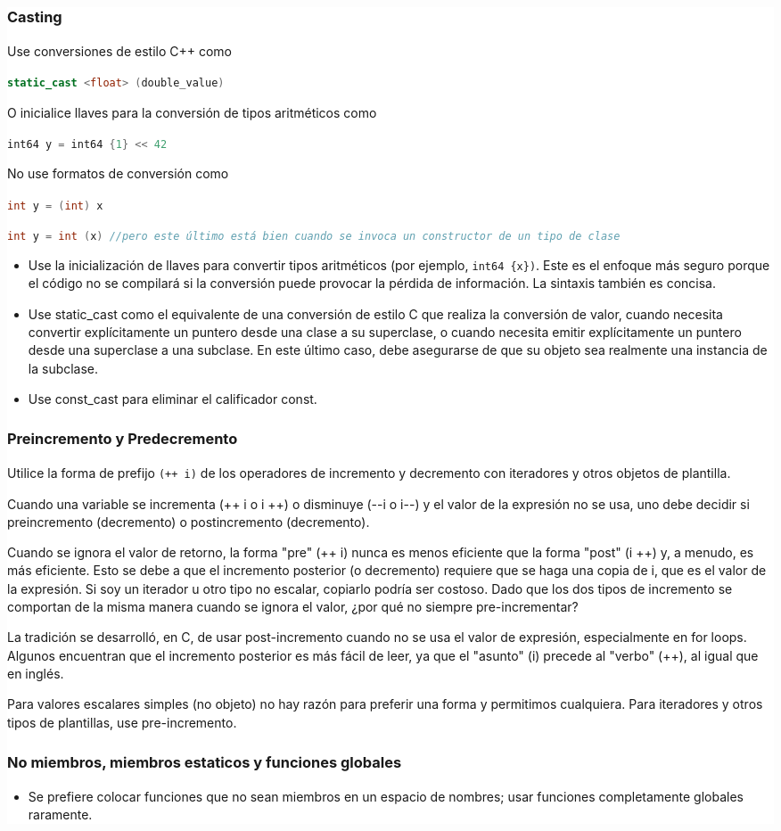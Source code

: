 
### Casting

Use conversiones de estilo C++ como 
```cpp 
static_cast <float> (double_value)
```
O inicialice llaves para la conversión de tipos aritméticos como 

```cpp 
int64 y = int64 {1} << 42
```
No use formatos de conversión como 
```cpp
int y = (int) x 
```

```cpp
int y = int (x) //pero este último está bien cuando se invoca un constructor de un tipo de clase
```

- Use la inicialización de llaves para convertir tipos aritméticos (por ejemplo, ```int64 {x})```. Este es el enfoque más seguro porque el código no se compilará si la conversión puede provocar la pérdida de información. La sintaxis también es concisa.

- Use static_cast como el equivalente de una conversión de estilo C que realiza la conversión de valor, cuando necesita convertir explícitamente un puntero desde una clase a su superclase, o cuando necesita emitir explícitamente un puntero desde una superclase a una subclase. En este último caso, debe asegurarse de que su objeto sea realmente una instancia de la subclase.

- Use const_cast para eliminar el calificador const.


### Preincremento y Predecremento

Utilice la forma de prefijo ``` (++ i) ``` de los operadores de incremento y decremento con iteradores y otros objetos de plantilla.

Cuando una variable se incrementa (++ i o i ++) o disminuye (--i o i--) y el valor de la expresión no se usa, uno debe decidir si preincremento (decremento) o postincremento (decremento).

Cuando se ignora el valor de retorno, la forma "pre" (++ i) nunca es menos eficiente que la forma "post" (i ++) y, a menudo, es más eficiente. Esto se debe a que el incremento posterior (o decremento) requiere que se haga una copia de i, que es el valor de la expresión. Si soy un iterador u otro tipo no escalar, copiarlo podría ser costoso. Dado que los dos tipos de incremento se comportan de la misma manera cuando se ignora el valor, ¿por qué no siempre pre-incrementar?

La tradición se desarrolló, en C, de usar post-incremento cuando no se usa el valor de expresión, especialmente en for loops. Algunos encuentran que el incremento posterior es más fácil de leer, ya que el "asunto" (i) precede al "verbo" (++), al igual que en inglés.

Para valores escalares simples (no objeto) no hay razón para preferir una forma y permitimos cualquiera. Para iteradores y otros tipos de plantillas, use pre-incremento.

### No miembros, miembros estaticos y funciones globales

- Se prefiere colocar funciones que no sean miembros en un espacio de nombres; usar funciones completamente globales raramente. 
